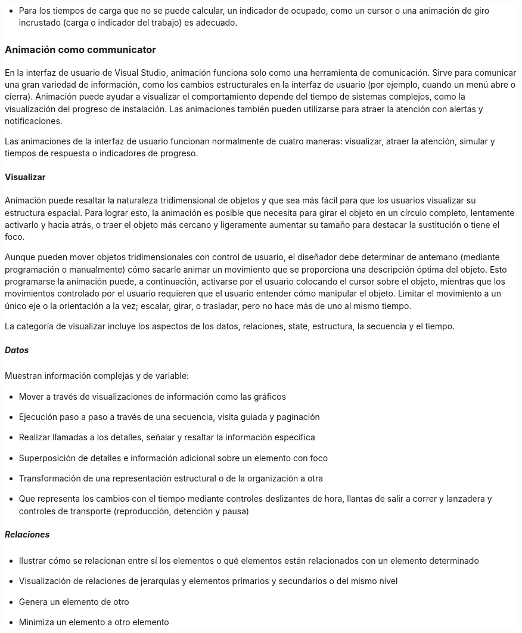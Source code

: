 -   Para los tiempos de carga que no se puede calcular, un indicador de ocupado, como un cursor o una animación de giro incrustado (carga o indicador del trabajo) es adecuado.

### <a name="animation-as-communicator"></a>Animación como communicator
En la interfaz de usuario de Visual Studio, animación funciona solo como una herramienta de comunicación.  Sirve para comunicar una gran variedad de información, como los cambios estructurales en la interfaz de usuario (por ejemplo, cuando un menú abre o cierra). Animación puede ayudar a visualizar el comportamiento depende del tiempo de sistemas complejos, como la visualización del progreso de instalación. Las animaciones también pueden utilizarse para atraer la atención con alertas y notificaciones.

 Las animaciones de la interfaz de usuario funcionan normalmente de cuatro maneras: visualizar, atraer la atención, simular y tiempos de respuesta o indicadores de progreso.

#### <a name="visualize"></a>Visualizar
Animación puede resaltar la naturaleza tridimensional de objetos y que sea más fácil para que los usuarios visualizar su estructura espacial. Para lograr esto, la animación es posible que necesita para girar el objeto en un círculo completo, lentamente activarlo y hacia atrás, o traer el objeto más cercano y ligeramente aumentar su tamaño para destacar la sustitución o tiene el foco.

Aunque pueden mover objetos tridimensionales con control de usuario, el diseñador debe determinar de antemano (mediante programación o manualmente) cómo sacarle animar un movimiento que se proporciona una descripción óptima del objeto. Esto programarse la animación puede, a continuación, activarse por el usuario colocando el cursor sobre el objeto, mientras que los movimientos controlado por el usuario requieren que el usuario entender cómo manipular el objeto. Limitar el movimiento a un único eje o la orientación a la vez; escalar, girar, o trasladar, pero no hace más de uno al mismo tiempo.

La categoría de visualizar incluye los aspectos de los datos, relaciones, state, estructura, la secuencia y el tiempo.

##### <a name="data"></a>Datos
Muestran información complejas y de variable:

-   Mover a través de visualizaciones de información como las gráficos

-   Ejecución paso a paso a través de una secuencia, visita guiada y paginación

-   Realizar llamadas a los detalles, señalar y resaltar la información específica

-   Superposición de detalles e información adicional sobre un elemento con foco

-   Transformación de una representación estructural o de la organización a otra

-   Que representa los cambios con el tiempo mediante controles deslizantes de hora, llantas de salir a correr y lanzadera y controles de transporte (reproducción, detención y pausa)

##### <a name="relationships"></a>Relaciones

-   Ilustrar cómo se relacionan entre sí los elementos o qué elementos están relacionados con un elemento determinado

-   Visualización de relaciones de jerarquías y elementos primarios y secundarios o del mismo nivel

-   Genera un elemento de otro

-   Minimiza un elemento a otro elemento
